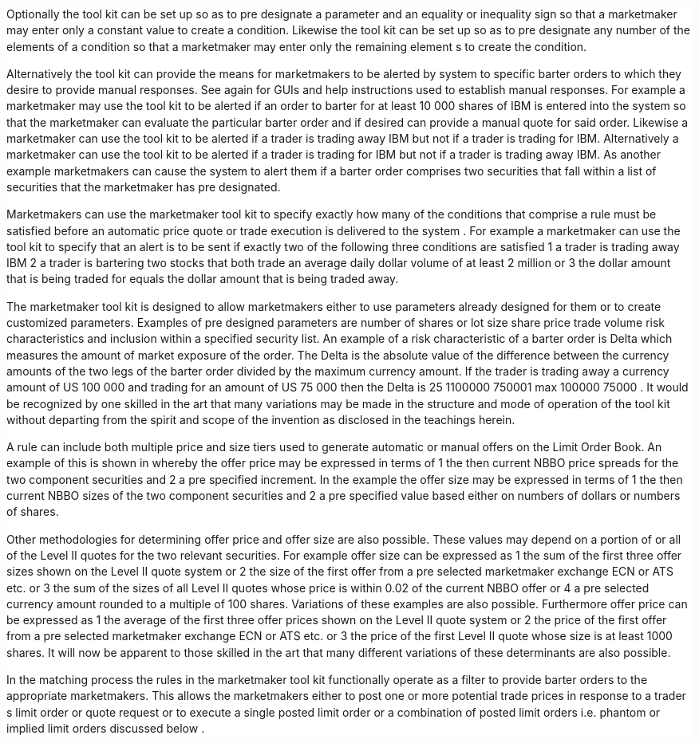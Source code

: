 Optionally the tool kit can be set up so as to pre designate a parameter and an equality or inequality sign so that a marketmaker may enter only a constant value to create a condition. Likewise the tool kit can be set up so as to pre designate any number of the elements of a condition so that a marketmaker may enter only the remaining element s to create the condition.

Alternatively the tool kit can provide the means for marketmakers to be alerted by system to specific barter orders to which they desire to provide manual responses. See again for GUIs and help instructions used to establish manual responses. For example a marketmaker may use the tool kit to be alerted if an order to barter for at least 10 000 shares of IBM is entered into the system so that the marketmaker can evaluate the particular barter order and if desired can provide a manual quote for said order. Likewise a marketmaker can use the tool kit to be alerted if a trader is trading away IBM but not if a trader is trading for IBM. Alternatively a marketmaker can use the tool kit to be alerted if a trader is trading for IBM but not if a trader is trading away IBM. As another example marketmakers can cause the system to alert them if a barter order comprises two securities that fall within a list of securities that the marketmaker has pre designated.

Marketmakers can use the marketmaker tool kit to specify exactly how many of the conditions that comprise a rule must be satisfied before an automatic price quote or trade execution is delivered to the system . For example a marketmaker can use the tool kit to specify that an alert is to be sent if exactly two of the following three conditions are satisfied 1 a trader is trading away IBM 2 a trader is bartering two stocks that both trade an average daily dollar volume of at least 2 million or 3 the dollar amount that is being traded for equals the dollar amount that is being traded away.

The marketmaker tool kit is designed to allow marketmakers either to use parameters already designed for them or to create customized parameters. Examples of pre designed parameters are number of shares or lot size share price trade volume risk characteristics and inclusion within a specified security list. An example of a risk characteristic of a barter order is Delta which measures the amount of market exposure of the order. The Delta is the absolute value of the difference between the currency amounts of the two legs of the barter order divided by the maximum currency amount. If the trader is trading away a currency amount of US 100 000 and trading for an amount of US 75 000 then the Delta is 25 1100000 750001 max 100000 75000 . It would be recognized by one skilled in the art that many variations may be made in the structure and mode of operation of the tool kit without departing from the spirit and scope of the invention as disclosed in the teachings herein.

A rule can include both multiple price and size tiers used to generate automatic or manual offers on the Limit Order Book. An example of this is shown in whereby the offer price may be expressed in terms of 1 the then current NBBO price spreads for the two component securities and 2 a pre specified increment. In the example the offer size may be expressed in terms of 1 the then current NBBO sizes of the two component securities and 2 a pre specified value based either on numbers of dollars or numbers of shares.

Other methodologies for determining offer price and offer size are also possible. These values may depend on a portion of or all of the Level II quotes for the two relevant securities. For example offer size can be expressed as 1 the sum of the first three offer sizes shown on the Level II quote system or 2 the size of the first offer from a pre selected marketmaker exchange ECN or ATS etc. or 3 the sum of the sizes of all Level II quotes whose price is within 0.02 of the current NBBO offer or 4 a pre selected currency amount rounded to a multiple of 100 shares. Variations of these examples are also possible. Furthermore offer price can be expressed as 1 the average of the first three offer prices shown on the Level II quote system or 2 the price of the first offer from a pre selected marketmaker exchange ECN or ATS etc. or 3 the price of the first Level II quote whose size is at least 1000 shares. It will now be apparent to those skilled in the art that many different variations of these determinants are also possible.

In the matching process the rules in the marketmaker tool kit functionally operate as a filter to provide barter orders to the appropriate marketmakers. This allows the marketmakers either to post one or more potential trade prices in response to a trader s limit order or quote request or to execute a single posted limit order or a combination of posted limit orders i.e. phantom or implied limit orders discussed below .
